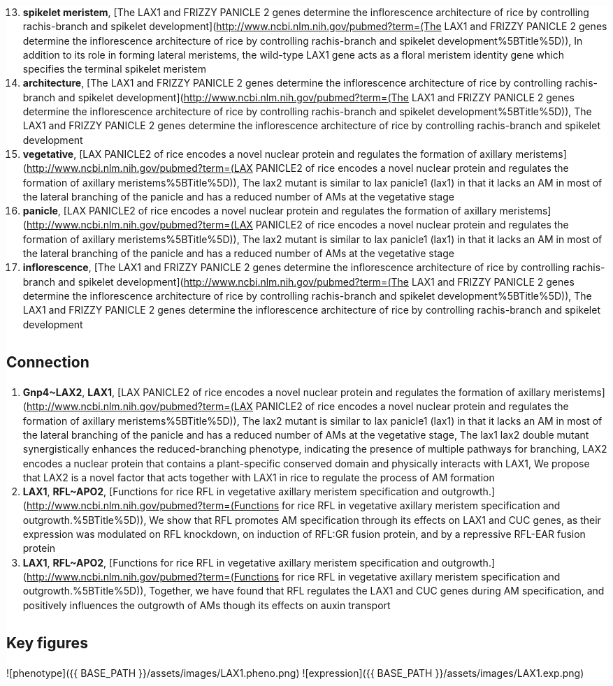 13. __spikelet meristem__, [The LAX1 and FRIZZY PANICLE 2 genes determine the inflorescence architecture of rice by controlling rachis-branch and spikelet development](http://www.ncbi.nlm.nih.gov/pubmed?term=(The LAX1 and FRIZZY PANICLE 2 genes determine the inflorescence architecture of rice by controlling rachis-branch and spikelet development%5BTitle%5D)),  In addition to its role in forming lateral meristems, the wild-type LAX1 gene acts as a floral meristem identity gene which specifies the terminal spikelet meristem
14. __architecture__, [The LAX1 and FRIZZY PANICLE 2 genes determine the inflorescence architecture of rice by controlling rachis-branch and spikelet development](http://www.ncbi.nlm.nih.gov/pubmed?term=(The LAX1 and FRIZZY PANICLE 2 genes determine the inflorescence architecture of rice by controlling rachis-branch and spikelet development%5BTitle%5D)), The LAX1 and FRIZZY PANICLE 2 genes determine the inflorescence architecture of rice by controlling rachis-branch and spikelet development
15. __vegetative__, [LAX PANICLE2 of rice encodes a novel nuclear protein and regulates the formation of axillary meristems](http://www.ncbi.nlm.nih.gov/pubmed?term=(LAX PANICLE2 of rice encodes a novel nuclear protein and regulates the formation of axillary meristems%5BTitle%5D)),  The lax2 mutant is similar to lax panicle1 (lax1) in that it lacks an AM in most of the lateral branching of the panicle and has a reduced number of AMs at the vegetative stage
16. __panicle__, [LAX PANICLE2 of rice encodes a novel nuclear protein and regulates the formation of axillary meristems](http://www.ncbi.nlm.nih.gov/pubmed?term=(LAX PANICLE2 of rice encodes a novel nuclear protein and regulates the formation of axillary meristems%5BTitle%5D)),  The lax2 mutant is similar to lax panicle1 (lax1) in that it lacks an AM in most of the lateral branching of the panicle and has a reduced number of AMs at the vegetative stage
17. __inflorescence__, [The LAX1 and FRIZZY PANICLE 2 genes determine the inflorescence architecture of rice by controlling rachis-branch and spikelet development](http://www.ncbi.nlm.nih.gov/pubmed?term=(The LAX1 and FRIZZY PANICLE 2 genes determine the inflorescence architecture of rice by controlling rachis-branch and spikelet development%5BTitle%5D)), The LAX1 and FRIZZY PANICLE 2 genes determine the inflorescence architecture of rice by controlling rachis-branch and spikelet development

## Connection
1. __Gnp4~LAX2__, __LAX1__, [LAX PANICLE2 of rice encodes a novel nuclear protein and regulates the formation of axillary meristems](http://www.ncbi.nlm.nih.gov/pubmed?term=(LAX PANICLE2 of rice encodes a novel nuclear protein and regulates the formation of axillary meristems%5BTitle%5D)),  The lax2 mutant is similar to lax panicle1 (lax1) in that it lacks an AM in most of the lateral branching of the panicle and has a reduced number of AMs at the vegetative stage, The lax1 lax2 double mutant synergistically enhances the reduced-branching phenotype, indicating the presence of multiple pathways for branching, LAX2 encodes a nuclear protein that contains a plant-specific conserved domain and physically interacts with LAX1, We propose that LAX2 is a novel factor that acts together with LAX1 in rice to regulate the process of AM formation
2. __LAX1__, __RFL~APO2__, [Functions for rice RFL in vegetative axillary meristem specification and outgrowth.](http://www.ncbi.nlm.nih.gov/pubmed?term=(Functions for rice RFL in vegetative axillary meristem specification and outgrowth.%5BTitle%5D)),  We show that RFL promotes AM specification through its effects on LAX1 and CUC genes, as their expression was modulated on RFL knockdown, on induction of RFL:GR fusion protein, and by a repressive RFL-EAR fusion protein
3. __LAX1__, __RFL~APO2__, [Functions for rice RFL in vegetative axillary meristem specification and outgrowth.](http://www.ncbi.nlm.nih.gov/pubmed?term=(Functions for rice RFL in vegetative axillary meristem specification and outgrowth.%5BTitle%5D)),  Together, we have found that RFL regulates the LAX1 and CUC genes during AM specification, and positively influences the outgrowth of AMs though its effects on auxin transport

## Key figures
![phenotype]({{ BASE_PATH }}/assets/images/LAX1.pheno.png)
![expression]({{ BASE_PATH }}/assets/images/LAX1.exp.png)


